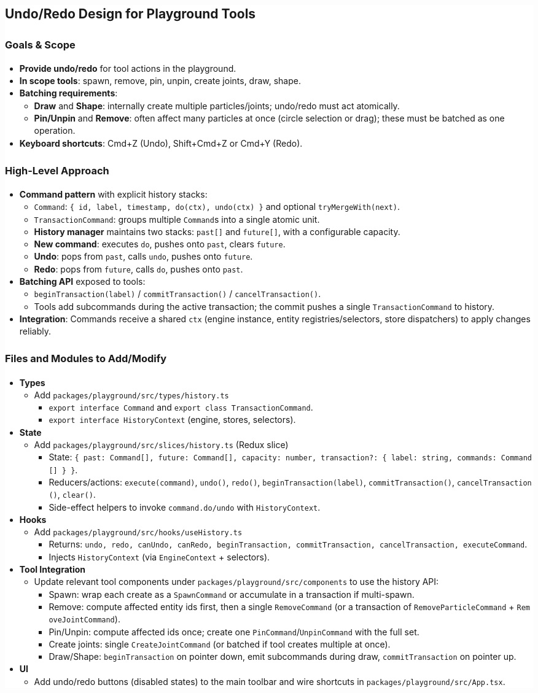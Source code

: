## Undo/Redo Design for Playground Tools

### Goals & Scope

- **Provide undo/redo** for tool actions in the playground.
- **In scope tools**: spawn, remove, pin, unpin, create joints, draw, shape.
- **Batching requirements**:
  - **Draw** and **Shape**: internally create multiple particles/joints; undo/redo must act atomically.
  - **Pin/Unpin** and **Remove**: often affect many particles at once (circle selection or drag); these must be batched as one operation.
- **Keyboard shortcuts**: Cmd+Z (Undo), Shift+Cmd+Z or Cmd+Y (Redo).

### High-Level Approach

- **Command pattern** with explicit history stacks:
  - `Command`: `{ id, label, timestamp, do(ctx), undo(ctx) }` and optional `tryMergeWith(next)`.
  - `TransactionCommand`: groups multiple `Command`s into a single atomic unit.
  - **History manager** maintains two stacks: `past[]` and `future[]`, with a configurable capacity.
  - **New command**: executes `do`, pushes onto `past`, clears `future`.
  - **Undo**: pops from `past`, calls `undo`, pushes onto `future`.
  - **Redo**: pops from `future`, calls `do`, pushes onto `past`.
- **Batching API** exposed to tools:
  - `beginTransaction(label)` / `commitTransaction()` / `cancelTransaction()`.
  - Tools add subcommands during the active transaction; the commit pushes a single `TransactionCommand` to history.
- **Integration**: Commands receive a shared `ctx` (engine instance, entity registries/selectors, store dispatchers) to apply changes reliably.

### Files and Modules to Add/Modify

- **Types**
  - Add `packages/playground/src/types/history.ts`
    - `export interface Command` and `export class TransactionCommand`.
    - `export interface HistoryContext` (engine, stores, selectors).
- **State**
  - Add `packages/playground/src/slices/history.ts` (Redux slice)
    - State: `{ past: Command[], future: Command[], capacity: number, transaction?: { label: string, commands: Command[] } }`.
    - Reducers/actions: `execute(command)`, `undo()`, `redo()`, `beginTransaction(label)`, `commitTransaction()`, `cancelTransaction()`, `clear()`.
    - Side-effect helpers to invoke `command.do/undo` with `HistoryContext`.
- **Hooks**
  - Add `packages/playground/src/hooks/useHistory.ts`
    - Returns: `undo, redo, canUndo, canRedo, beginTransaction, commitTransaction, cancelTransaction, executeCommand`.
    - Injects `HistoryContext` (via `EngineContext` + selectors).
- **Tool Integration**
  - Update relevant tool components under `packages/playground/src/components` to use the history API:
    - Spawn: wrap each create as a `SpawnCommand` or accumulate in a transaction if multi-spawn.
    - Remove: compute affected entity ids first, then a single `RemoveCommand` (or a transaction of `RemoveParticleCommand` + `RemoveJointCommand`).
    - Pin/Unpin: compute affected ids once; create one `PinCommand`/`UnpinCommand` with the full set.
    - Create joints: single `CreateJointCommand` (or batched if tool creates multiple at once).
    - Draw/Shape: `beginTransaction` on pointer down, emit subcommands during draw, `commitTransaction` on pointer up.
- **UI**
  - Add undo/redo buttons (disabled states) to the main toolbar and wire shortcuts in `packages/playground/src/App.tsx`.
